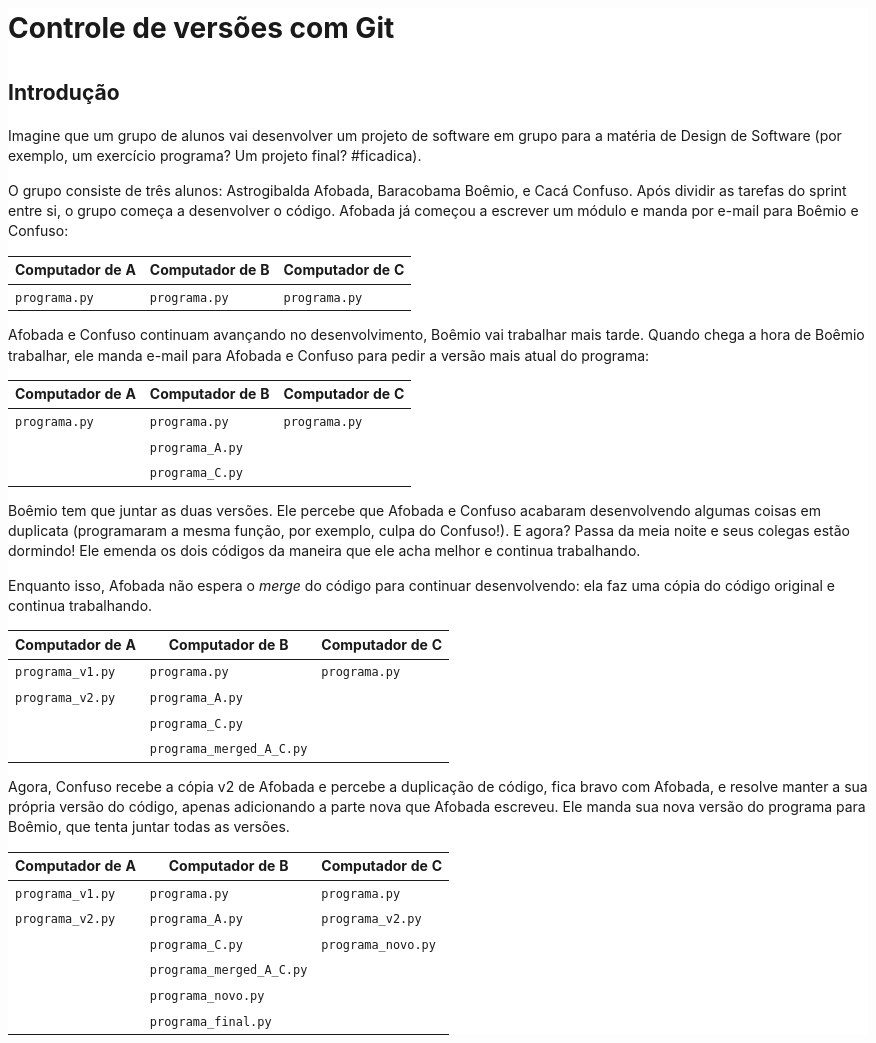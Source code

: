 # Controle de versões com Git

## Introdução

Imagine que um grupo de alunos vai desenvolver um projeto de software em grupo para a matéria de Design de Software (por exemplo, um exercício programa? Um projeto final? #ficadica).

O grupo consiste de três alunos: Astrogibalda Afobada, Baracobama Boêmio, e Cacá Confuso. Após dividir as tarefas do sprint entre si, o grupo começa a desenvolver o código. Afobada já começou a escrever um módulo e manda por e-mail para Boêmio e Confuso:

| Computador de A | Computador de B | Computador de C |
| --------------- | --------------- | --------------- |
| `programa.py`   | `programa.py`   | `programa.py`   |

Afobada e Confuso continuam avançando no desenvolvimento, Boêmio vai trabalhar mais tarde. Quando chega a hora de Boêmio trabalhar, ele manda e-mail para Afobada e Confuso para pedir a versão mais atual do programa:

| Computador de A | Computador de B | Computador de C |
| --------------- | --------------- | --------------- |
| `programa.py`   | `programa.py`   | `programa.py`   |
|                 | `programa_A.py` |                 |
|                 | `programa_C.py` |                 |

Boêmio tem que juntar as duas versões. Ele percebe que Afobada e Confuso acabaram desenvolvendo algumas coisas em duplicata (programaram a mesma função, por exemplo, culpa do Confuso!). E agora? Passa da meia noite e seus colegas estão dormindo! Ele emenda os dois códigos da maneira que ele acha melhor e continua trabalhando.

Enquanto isso, Afobada não espera o *merge* do código para continuar desenvolvendo: ela faz uma cópia do código original e continua trabalhando.

| Computador de A  | Computador de B          | Computador de C |
| ---------------- | ------------------------ | --------------- |
| `programa_v1.py` | `programa.py`            | `programa.py`   |
| `programa_v2.py` | `programa_A.py`          |                 |
|                  | `programa_C.py`          |                 |
|                  | `programa_merged_A_C.py` |                 |

Agora, Confuso recebe a cópia v2 de Afobada e percebe a duplicação de código, fica bravo com Afobada, e resolve manter a sua própria versão do código, apenas adicionando a parte nova que Afobada escreveu. Ele manda sua nova versão do programa para Boêmio, que tenta juntar todas as versões.

| Computador de A  | Computador de B          | Computador de C    |
| ---------------- | ------------------------ | ------------------ |
| `programa_v1.py` | `programa.py`            | `programa.py`      |
| `programa_v2.py` | `programa_A.py`          | `programa_v2.py`   |
|                  | `programa_C.py`          | `programa_novo.py` |
|                  | `programa_merged_A_C.py` |                    |
|                  | `programa_novo.py`       |                    |
|                  | `programa_final.py`      |                    |
